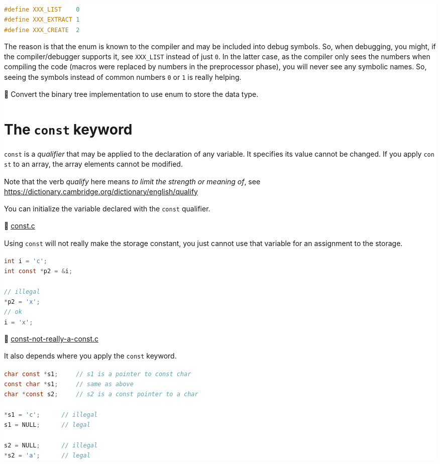 ```C
#define	XXX_LIST	0
#define	XXX_EXTRACT	1
#define	XXX_CREATE	2
```

The reason is that the enum is known to the compiler and may be included into
debug symbols.  So, when debugging, you might, if the compiler/debugger supports
it, see `XXX_LIST` instead of just `0`.  In the latter case, as the compiler
only sees the numbers when compiling the code (macros were replaced by numbers
in the preprocessor phase), you will never see any symbolic names.  So, seeing
the symbols instead of common numbers `0` or `1` is really helping.

:wrench: Convert the binary tree implementation to use enum to store the data
type.

# The `const` keyword

`const` is a *qualifier* that may be applied to the declaration of any variable.
It specifies its value cannot be changed.  If you apply `const` to an array, the
array elements cannot be modified.

Note that the verb *qualify* here means *to limit the strength or meaning of*,
see https://dictionary.cambridge.org/dictionary/english/qualify

You can initialize the variable declared with the `const` qualifier.

:eyes: [const.c](https://github.com/devnull-cz/c-prog-lang/blob/master/src/const.c)

Using `const` will not really make the storage constant, you just cannot use
that variable for an assignment to the storage.

```C
int i = 'c';
int const *p2 = &i;

// illegal
*p2 = 'x';
// ok
i = 'x';
```

:eyes: [const-not-really-a-const.c](https://github.com/devnull-cz/c-prog-lang/blob/master/src/const-not-really-a-const.c)

It also depends where you apply the `const` keyword.

```C
char const *s1;		// s1 is a pointer to const char
const char *s1;		// same as above
char *const s2;		// s2 is a const pointer to a char

*s1 = 'c';		// illegal
s1 = NULL;		// legal

s2 = NULL;		// illegal
*s2 = 'a';		// legal
```
